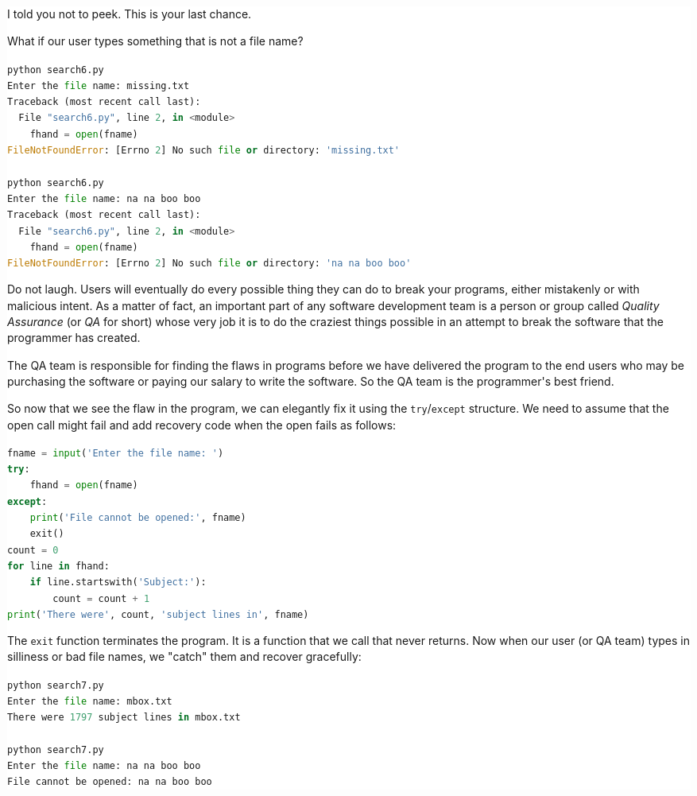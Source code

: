I told you not to peek. This is your last chance.

What if our user types something that is not a file name?

```py
python search6.py
Enter the file name: missing.txt
Traceback (most recent call last):
  File "search6.py", line 2, in <module>
    fhand = open(fname)
FileNotFoundError: [Errno 2] No such file or directory: 'missing.txt'

python search6.py
Enter the file name: na na boo boo
Traceback (most recent call last):
  File "search6.py", line 2, in <module>
    fhand = open(fname)
FileNotFoundError: [Errno 2] No such file or directory: 'na na boo boo'
```

Do not laugh. Users will eventually do every possible thing they can do to break your programs, either mistakenly or with malicious intent. As a matter of fact, an important part of any software development team is a person or group called *Quality Assurance* (or *QA* for short) whose very job it is to do the craziest things possible in an attempt to break the software that the programmer has created.

The QA team is responsible for finding the flaws in programs before we have delivered the program to the end users who may be purchasing the software or paying our salary to write the software. So the QA team is the programmer's best friend.

So now that we see the flaw in the program, we can elegantly fix it using the `try`/`except` structure. We need to assume that the open call might fail and add recovery code when the open fails as follows:

```py
fname = input('Enter the file name: ')
try:
    fhand = open(fname)
except:
    print('File cannot be opened:', fname)
    exit()
count = 0
for line in fhand:
    if line.startswith('Subject:'):
        count = count + 1
print('There were', count, 'subject lines in', fname)

```

The `exit` function terminates the program. It is a function that we call that never returns. Now when our user (or QA team) types in silliness or bad file names, we "catch" them and recover gracefully:

```py
python search7.py
Enter the file name: mbox.txt
There were 1797 subject lines in mbox.txt

python search7.py
Enter the file name: na na boo boo
File cannot be opened: na na boo boo
```
